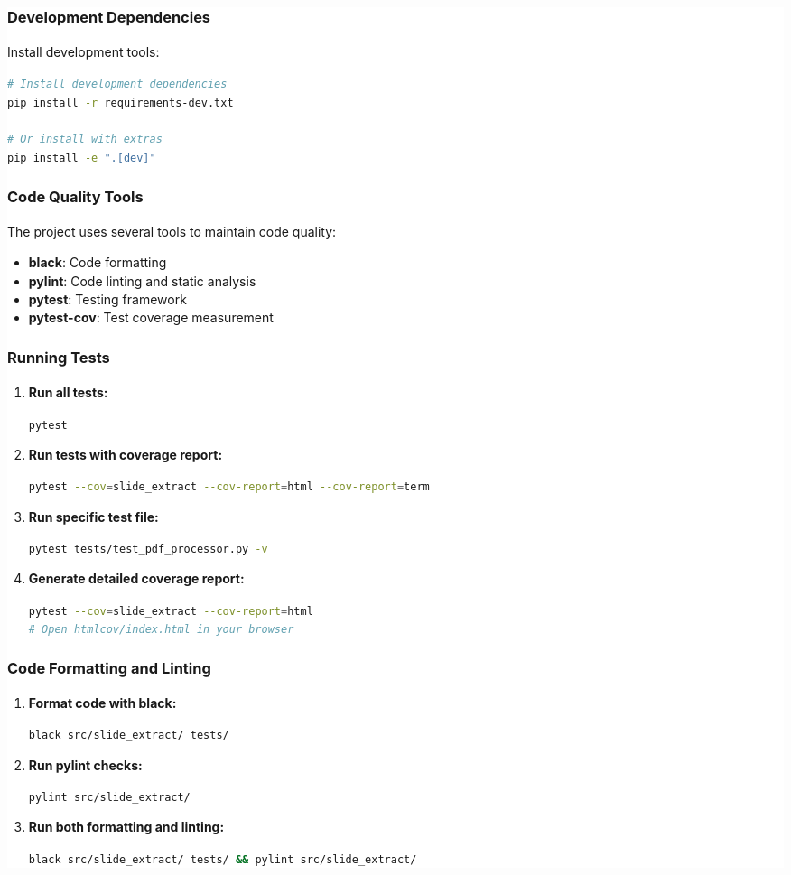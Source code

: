 ### Development Dependencies

Install development tools:
```bash
# Install development dependencies
pip install -r requirements-dev.txt

# Or install with extras
pip install -e ".[dev]"
```

### Code Quality Tools

The project uses several tools to maintain code quality:

- **black**: Code formatting
- **pylint**: Code linting and static analysis
- **pytest**: Testing framework
- **pytest-cov**: Test coverage measurement

### Running Tests

1. **Run all tests:**
   ```bash
   pytest
   ```

2. **Run tests with coverage report:**
   ```bash
   pytest --cov=slide_extract --cov-report=html --cov-report=term
   ```

3. **Run specific test file:**
   ```bash
   pytest tests/test_pdf_processor.py -v
   ```

4. **Generate detailed coverage report:**
   ```bash
   pytest --cov=slide_extract --cov-report=html
   # Open htmlcov/index.html in your browser
   ```

### Code Formatting and Linting

1. **Format code with black:**
   ```bash
   black src/slide_extract/ tests/
   ```

2. **Run pylint checks:**
   ```bash
   pylint src/slide_extract/
   ```

3. **Run both formatting and linting:**
   ```bash
   black src/slide_extract/ tests/ && pylint src/slide_extract/
   ```

